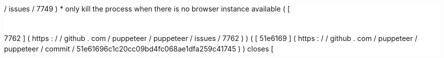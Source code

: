 /
issues
/
7749
)
*
only
kill
the
process
when
there
is
no
browser
instance
available
(
[
#
7762
]
(
https
:
/
/
github
.
com
/
puppeteer
/
puppeteer
/
issues
/
7762
)
)
(
[
51e6169
]
(
https
:
/
/
github
.
com
/
puppeteer
/
puppeteer
/
commit
/
51e61696c1c20cc09bd4fc068ae1dfa259c41745
)
)
closes
[